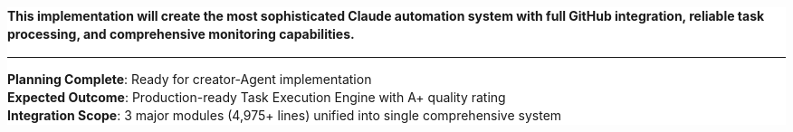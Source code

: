 **This implementation will create the most sophisticated Claude automation system with full GitHub integration, reliable task processing, and comprehensive monitoring capabilities.**

---

**Planning Complete**: Ready for creator-Agent implementation  
**Expected Outcome**: Production-ready Task Execution Engine with A+ quality rating  
**Integration Scope**: 3 major modules (4,975+ lines) unified into single comprehensive system